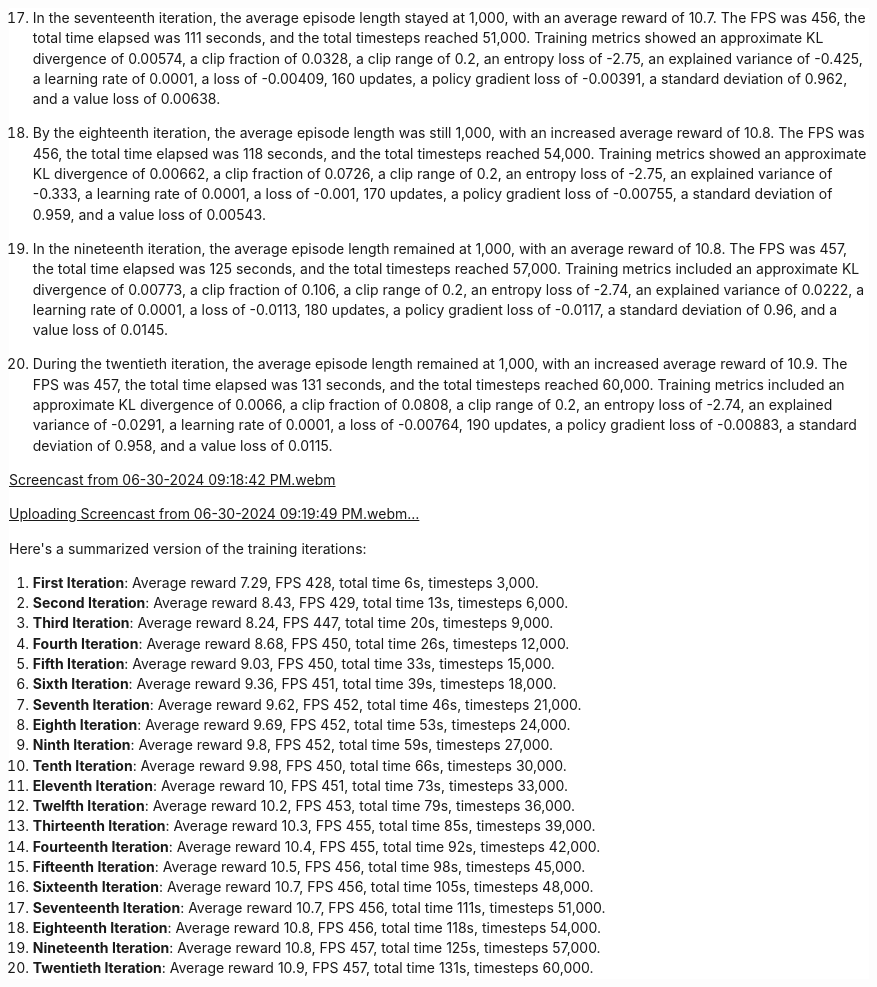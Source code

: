 17. In the seventeenth iteration, the average episode length stayed at 1,000, with an average reward of 10.7. The FPS was 456, the total time elapsed was 111 seconds, and the total timesteps reached 51,000. Training metrics showed an approximate KL divergence of 0.00574, a clip fraction of 0.0328, a clip range of 0.2, an entropy loss of -2.75, an explained variance of -0.425, a learning rate of 0.0001, a loss of -0.00409, 160 updates, a policy gradient loss of -0.00391, a standard deviation of 0.962, and a value loss of 0.00638.

18. By the eighteenth iteration, the average episode length was still 1,000, with an increased average reward of 10.8. The FPS was 456, the total time elapsed was 118 seconds, and the total timesteps reached 54,000. Training metrics showed an approximate KL divergence of 0.00662, a clip fraction of 0.0726, a clip range of 0.2, an entropy loss of -2.75, an explained variance of -0.333, a learning rate of 0.0001, a loss of -0.001, 170 updates, a policy gradient loss of -0.00755, a standard deviation of 0.959, and a value loss of 0.00543.

19. In the nineteenth iteration, the average episode length remained at 1,000, with an average reward of 10.8. The FPS was 457, the total time elapsed was 125 seconds, and the total timesteps reached 57,000. Training metrics included an approximate KL divergence of 0.00773, a clip fraction of 0.106, a clip range of 0.2, an entropy loss of -2.74, an explained variance of 0.0222, a learning rate of 0.0001, a loss of -0.0113, 180 updates, a policy gradient loss of -0.0117, a standard deviation of 0.96, and a value loss of 0.0145.

20. During the twentieth iteration, the average episode length remained at 1,000, with an increased average reward of 10.9. The FPS was 457, the total time elapsed was 131 seconds, and the total timesteps reached 60,000. Training metrics included an approximate KL divergence of 0.0066, a clip fraction of 0.0808, a clip range of 0.2, an entropy loss of -2.74, an explained variance of -0.0291, a learning rate of 0.0001, a loss of -0.00764, 190 updates, a policy gradient loss of -0.00883, a standard deviation of 0.958, and a value loss of 0.0115.

[Screencast from 06-30-2024 09:18:42 PM.webm](https://github.com/Naveed776/Reinforcement-Learning/assets/91262613/9fc90ac6-654a-4185-8de9-3adb16292186)

[Uploading Screencast from 06-30-2024 09:19:49 PM.webm…]()


Here's a summarized version of the training iterations:

1. **First Iteration**: Average reward 7.29, FPS 428, total time 6s, timesteps 3,000.
2. **Second Iteration**: Average reward 8.43, FPS 429, total time 13s, timesteps 6,000.
3. **Third Iteration**: Average reward 8.24, FPS 447, total time 20s, timesteps 9,000.
4. **Fourth Iteration**: Average reward 8.68, FPS 450, total time 26s, timesteps 12,000.
5. **Fifth Iteration**: Average reward 9.03, FPS 450, total time 33s, timesteps 15,000.
6. **Sixth Iteration**: Average reward 9.36, FPS 451, total time 39s, timesteps 18,000.
7. **Seventh Iteration**: Average reward 9.62, FPS 452, total time 46s, timesteps 21,000.
8. **Eighth Iteration**: Average reward 9.69, FPS 452, total time 53s, timesteps 24,000.
9. **Ninth Iteration**: Average reward 9.8, FPS 452, total time 59s, timesteps 27,000.
10. **Tenth Iteration**: Average reward 9.98, FPS 450, total time 66s, timesteps 30,000.
11. **Eleventh Iteration**: Average reward 10, FPS 451, total time 73s, timesteps 33,000.
12. **Twelfth Iteration**: Average reward 10.2, FPS 453, total time 79s, timesteps 36,000.
13. **Thirteenth Iteration**: Average reward 10.3, FPS 455, total time 85s, timesteps 39,000.
14. **Fourteenth Iteration**: Average reward 10.4, FPS 455, total time 92s, timesteps 42,000.
15. **Fifteenth Iteration**: Average reward 10.5, FPS 456, total time 98s, timesteps 45,000.
16. **Sixteenth Iteration**: Average reward 10.7, FPS 456, total time 105s, timesteps 48,000.
17. **Seventeenth Iteration**: Average reward 10.7, FPS 456, total time 111s, timesteps 51,000.
18. **Eighteenth Iteration**: Average reward 10.8, FPS 456, total time 118s, timesteps 54,000.
19. **Nineteenth Iteration**: Average reward 10.8, FPS 457, total time 125s, timesteps 57,000.
20. **Twentieth Iteration**: Average reward 10.9, FPS 457, total time 131s, timesteps 60,000.
